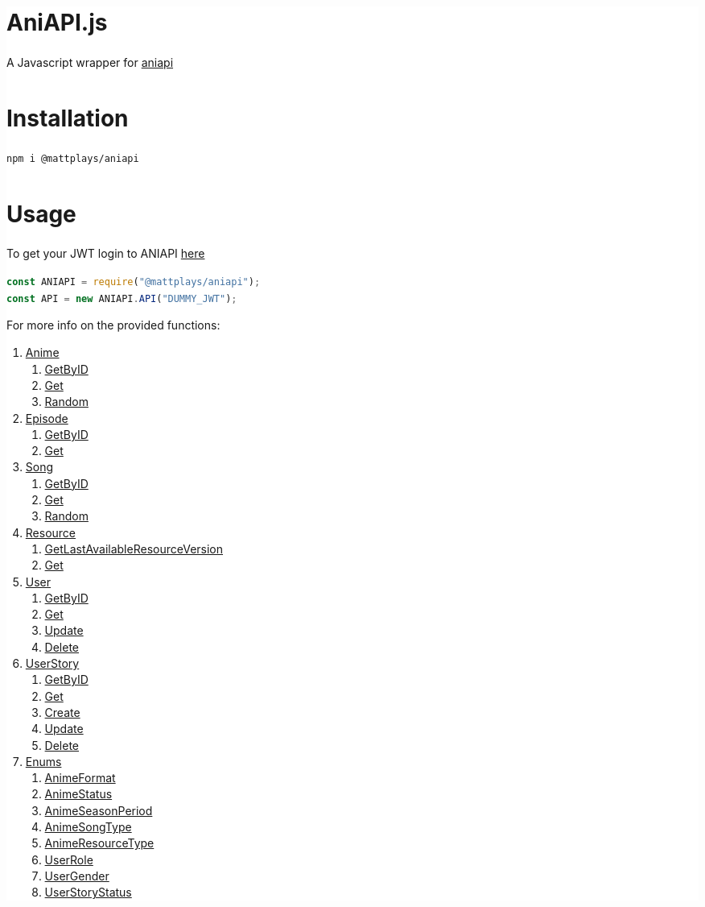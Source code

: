 # AniAPI.js
 A Javascript wrapper for [aniapi](https://aniapi.com)

# Installation
```bash
npm i @mattplays/aniapi
```

# Usage

To get your JWT login to ANIAPI [here](https://aniapi.com/login)

```javascript
const ANIAPI = require("@mattplays/aniapi");
const API = new ANIAPI.API("DUMMY_JWT"); 
```

For more info on the provided functions: 

1. [Anime](https://aniapi.com/docs/resources/anime)
    1. [GetByID](#getanimebyid)
    2. [Get](#getanimes)
    3. [Random](#randomanime)
2. [Episode](https://aniapi.com/docs/resources/episode)
    1. [GetByID](#getepisodebyid)
    2. [Get](#getepisodes)
3. [Song](https://aniapi.com/docs/resources/song)
    1. [GetByID](#getsongbyid)
    2. [Get](#getsongs)
    3. [Random](#randomsong)
4. [Resource](https://aniapi.com/docs/resources/resource)
    1. [GetLastAvailableResourceVersion](#lastavailable)
    2. [Get](#getresource)
5. [User](https://aniapi.com/docs/resources/user)
    1. [GetByID](#getuserbyid)
    2. [Get](#getusers)
    3. [Update](#updateuser)
    4. [Delete](#deleteuser)
6. [UserStory](https://aniapi.com/docs/resources/user_story)
    1. [GetByID](#getuser_storybyid)
    2. [Get](#getuser_storys)
    3. [Create](#createuser_story)
    4. [Update](#updateuser_story)
    5. [Delete](#deleteuser_story)
7. [Enums](#enums)
    1. [AnimeFormat](#enums-formats)
    2. [AnimeStatus](#enums-status)
    3. [AnimeSeasonPeriod](#enums-season)
    4. [AnimeSongType](#enums-song)
    5. [AnimeResourceType](#enums-resource)
    6. [UserRole](#enums-userrole)
    7. [UserGender](#enums-usergender)
    8. [UserStoryStatus](#enums-userstorystatus)
